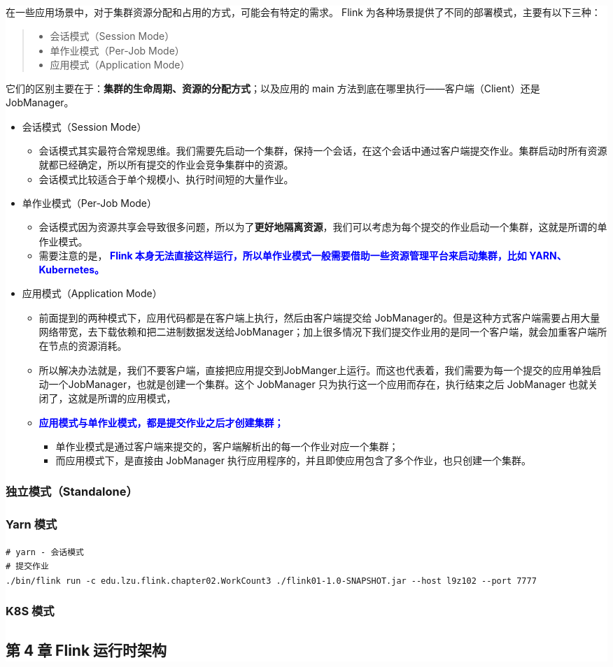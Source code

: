 在一些应用场景中，对于集群资源分配和占用的方式，可能会有特定的需求。 Flink 为各种场景提供了不同的部署模式，主要有以下三种：

> - 会话模式（Session Mode）
> - 单作业模式（Per-Job Mode）
> - 应用模式（Application Mode）

它们的区别主要在于：**集群的生命周期、资源的分配方式**；以及应用的 main 方法到底在哪里执行——客户端（Client）还是 JobManager。

- 会话模式（Session Mode）
  - 会话模式其实最符合常规思维。我们需要先启动一个集群，保持一个会话，在这个会话中通过客户端提交作业。集群启动时所有资源就都已经确定，所以所有提交的作业会竞争集群中的资源。  
  - 会话模式比较适合于单个规模小、执行时间短的大量作业。 

- 单作业模式（Per-Job Mode）
  - 会话模式因为资源共享会导致很多问题，所以为了**更好地隔离资源**，我们可以考虑为每个提交的作业启动一个集群，这就是所谓的单作业模式。  
  - 需要注意的是，<span style = "color:blue; font-weight:bold"> Flink 本身无法直接这样运行，所以单作业模式一般需要借助一些资源管理平台来启动集群，比如 YARN、 Kubernetes。  </span>

- 应用模式（Application Mode）

  - 前面提到的两种模式下，应用代码都是在客户端上执行，然后由客户端提交给 JobManager的。但是这种方式客户端需要占用大量网络带宽，去下载依赖和把二进制数据发送给JobManager；加上很多情况下我们提交作业用的是同一个客户端，就会加重客户端所在节点的资源消耗。
  - 所以解决办法就是，我们不要客户端，直接把应用提交到JobManger上运行。而这也代表着，我们需要为每一个提交的应用单独启动一个JobManager，也就是创建一个集群。这个 JobManager 只为执行这一个应用而存在，执行结束之后 JobManager 也就关闭了，这就是所谓的应用模式，

  - <span style = "color:blue; font-weight:bold"> 应用模式与单作业模式，都是提交作业之后才创建集群；</span>
    - 单作业模式是通过客户端来提交的，客户端解析出的每一个作业对应一个集群；
    - 而应用模式下，是直接由 JobManager 执行应用程序的，并且即使应用包含了多个作业，也只创建一个集群。  



### 独立模式（Standalone）





### Yarn 模式



```shell
# yarn - 会话模式
# 提交作业
./bin/flink run -c edu.lzu.flink.chapter02.WorkCount3 ./flink01-1.0-SNAPSHOT.jar --host l9z102 --port 7777
```



### K8S 模式







## 第 4 章 Flink 运行时架构  




